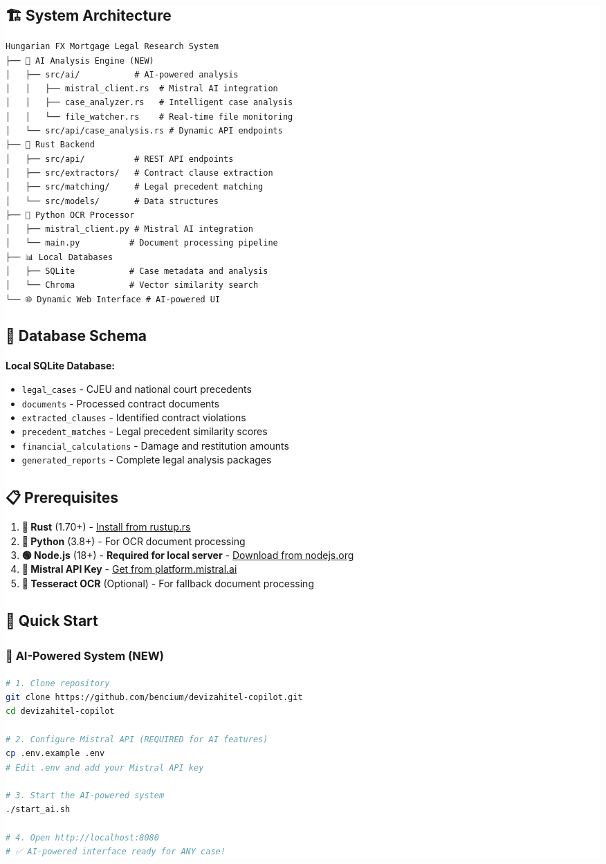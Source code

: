 ## 🏗️ System Architecture

```
Hungarian FX Mortgage Legal Research System
├── 🤖 AI Analysis Engine (NEW)
│   ├── src/ai/           # AI-powered analysis
│   │   ├── mistral_client.rs  # Mistral AI integration
│   │   ├── case_analyzer.rs   # Intelligent case analysis
│   │   └── file_watcher.rs    # Real-time file monitoring
│   └── src/api/case_analysis.rs # Dynamic API endpoints
├── 🦀 Rust Backend
│   ├── src/api/          # REST API endpoints
│   ├── src/extractors/   # Contract clause extraction
│   ├── src/matching/     # Legal precedent matching
│   └── src/models/       # Data structures
├── 🐍 Python OCR Processor
│   ├── mistral_client.py # Mistral AI integration
│   └── main.py          # Document processing pipeline
├── 📊 Local Databases
│   ├── SQLite           # Case metadata and analysis
│   └── Chroma           # Vector similarity search
└── 🌐 Dynamic Web Interface # AI-powered UI
```

## 💾 Database Schema

**Local SQLite Database:**
- `legal_cases` - CJEU and national court precedents
- `documents` - Processed contract documents  
- `extracted_clauses` - Identified contract violations
- `precedent_matches` - Legal precedent similarity scores
- `financial_calculations` - Damage and restitution amounts
- `generated_reports` - Complete legal analysis packages

## 📋 Prerequisites

1. **🦀 Rust** (1.70+) - [Install from rustup.rs](https://rustup.rs/)
2. **🐍 Python** (3.8+) - For OCR document processing  
3. **🟢 Node.js** (18+) - **Required for local server** - [Download from nodejs.org](https://nodejs.org)
4. **🔑 Mistral API Key** - [Get from platform.mistral.ai](https://platform.mistral.ai)
5. **📄 Tesseract OCR** (Optional) - For fallback document processing

## 🚀 Quick Start

### 🤖 **AI-Powered System (NEW)**

```bash
# 1. Clone repository
git clone https://github.com/bencium/devizahitel-copilot.git
cd devizahitel-copilot

# 2. Configure Mistral API (REQUIRED for AI features)
cp .env.example .env
# Edit .env and add your Mistral API key

# 3. Start the AI-powered system
./start_ai.sh

# 4. Open http://localhost:8080 
# ✅ AI-powered interface ready for ANY case!
```
